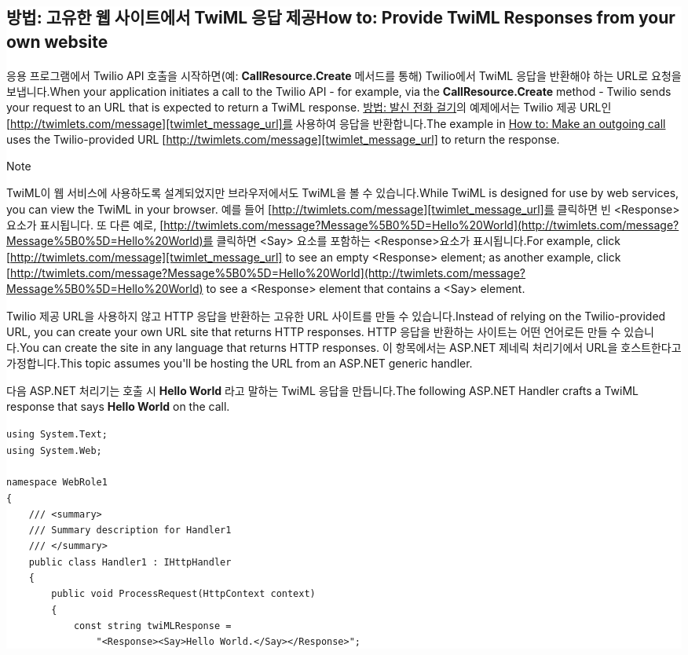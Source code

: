 ## <span data-ttu-id="2c069-205"><a id="howto_provide_twiml_responses"></a>방법: 고유한 웹 사이트에서 TwiML 응답 제공</span><span class="sxs-lookup"><span data-stu-id="2c069-205"><a id="howto_provide_twiml_responses"></a>How to: Provide TwiML Responses from your own website</span></span>
<span data-ttu-id="2c069-206">응용 프로그램에서 Twilio API 호출을 시작하면(예: **CallResource.Create** 메서드를 통해) Twilio에서 TwiML 응답을 반환해야 하는 URL로 요청을 보냅니다.</span><span class="sxs-lookup"><span data-stu-id="2c069-206">When your application initiates a call to the Twilio API - for example, via the **CallResource.Create** method - Twilio sends your request to an URL that is expected to return a TwiML response.</span></span> <span data-ttu-id="2c069-207">[방법: 발신 전화 걸기](#howto_make_call)의 예제에서는 Twilio 제공 URL인 [http://twimlets.com/message][twimlet_message_url]를 사용하여 응답을 반환합니다.</span><span class="sxs-lookup"><span data-stu-id="2c069-207">The example in [How to: Make an outgoing call](#howto_make_call) uses the Twilio-provided URL [http://twimlets.com/message][twimlet_message_url] to return the response.</span></span>

> [!NOTE]
> <span data-ttu-id="2c069-208">TwiML이 웹 서비스에 사용하도록 설계되었지만 브라우저에서도 TwiML을 볼 수 있습니다.</span><span class="sxs-lookup"><span data-stu-id="2c069-208">While TwiML is designed for use by web services, you can view the TwiML in your browser.</span></span> <span data-ttu-id="2c069-209">예를 들어 [http://twimlets.com/message][twimlet_message_url]를 클릭하면 빈 &lt;Response&gt; 요소가 표시됩니다. 또 다른 예로, [http://twimlets.com/message?Message%5B0%5D=Hello%20World](http://twimlets.com/message?Message%5B0%5D=Hello%20World)를 클릭하면 &lt;Say&gt; 요소를 포함하는 &lt;Response&gt;요소가 표시됩니다.</span><span class="sxs-lookup"><span data-stu-id="2c069-209">For example, click [http://twimlets.com/message][twimlet_message_url] to see an empty &lt;Response&gt; element; as another example, click [http://twimlets.com/message?Message%5B0%5D=Hello%20World](http://twimlets.com/message?Message%5B0%5D=Hello%20World) to see a &lt;Response&gt; element that contains a &lt;Say&gt; element.</span></span>
>
>

<span data-ttu-id="2c069-210">Twilio 제공 URL을 사용하지 않고 HTTP 응답을 반환하는 고유한 URL 사이트를 만들 수 있습니다.</span><span class="sxs-lookup"><span data-stu-id="2c069-210">Instead of relying on the Twilio-provided URL, you can create your own URL site that returns HTTP responses.</span></span> <span data-ttu-id="2c069-211">HTTP 응답을 반환하는 사이트는 어떤 언어로든 만들 수 있습니다.</span><span class="sxs-lookup"><span data-stu-id="2c069-211">You can create the site in any language that returns HTTP responses.</span></span> <span data-ttu-id="2c069-212">이 항목에서는 ASP.NET 제네릭 처리기에서 URL을 호스트한다고 가정합니다.</span><span class="sxs-lookup"><span data-stu-id="2c069-212">This topic assumes you'll be hosting the URL from an ASP.NET generic handler.</span></span>

<span data-ttu-id="2c069-213">다음 ASP.NET 처리기는 호출 시 **Hello World** 라고 말하는 TwiML 응답을 만듭니다.</span><span class="sxs-lookup"><span data-stu-id="2c069-213">The following ASP.NET Handler crafts a TwiML response that says **Hello World** on the call.</span></span>

    using System.Text;
    using System.Web;

    namespace WebRole1
    {
        /// <summary>
        /// Summary description for Handler1
        /// </summary>
        public class Handler1 : IHttpHandler
        {
            public void ProcessRequest(HttpContext context)
            {
                const string twiMLResponse =
                    "<Response><Say>Hello World.</Say></Response>";
                

[howto_phonecall_dotnet]: partner-twilio-cloud-services-dotnet-phone-call-web-role.md
[twimlet_message_url]: http://twimlets.com/message
[twilio_rest_making_calls]: http://www.twilio.com/docs/api/rest/making-calls
[twilio_libraries]: https://www.twilio.com/docs/libraries
[twiml]: http://www.twilio.com/docs/api/twiml
[twilio_api]: http://www.twilio.com/api
[try_twilio]: https://www.twilio.com/try-twilio
[twilio_account]:  https://www.twilio.com/console
[verify_phone]: https://www.twilio.com/console/phone-numbers/verified